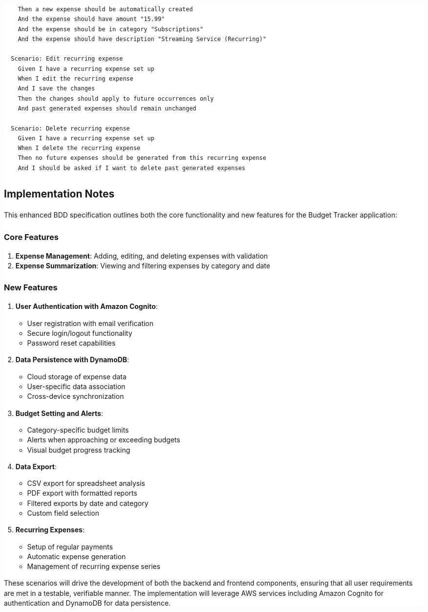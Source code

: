 ```gherkin
    Then a new expense should be automatically created
    And the expense should have amount "15.99"
    And the expense should be in category "Subscriptions"
    And the expense should have description "Streaming Service (Recurring)"

  Scenario: Edit recurring expense
    Given I have a recurring expense set up
    When I edit the recurring expense
    And I save the changes
    Then the changes should apply to future occurrences only
    And past generated expenses should remain unchanged

  Scenario: Delete recurring expense
    Given I have a recurring expense set up
    When I delete the recurring expense
    Then no future expenses should be generated from this recurring expense
    And I should be asked if I want to delete past generated expenses
```

## Implementation Notes

This enhanced BDD specification outlines both the core functionality and new features for the Budget Tracker application:

### Core Features
1. **Expense Management**: Adding, editing, and deleting expenses with validation
2. **Expense Summarization**: Viewing and filtering expenses by category and date

### New Features
1. **User Authentication with Amazon Cognito**:
   - User registration with email verification
   - Secure login/logout functionality
   - Password reset capabilities

2. **Data Persistence with DynamoDB**:
   - Cloud storage of expense data
   - User-specific data association
   - Cross-device synchronization

3. **Budget Setting and Alerts**:
   - Category-specific budget limits
   - Alerts when approaching or exceeding budgets
   - Visual budget progress tracking

4. **Data Export**:
   - CSV export for spreadsheet analysis
   - PDF export with formatted reports
   - Filtered exports by date and category
   - Custom field selection

5. **Recurring Expenses**:
   - Setup of regular payments
   - Automatic expense generation
   - Management of recurring expense series

These scenarios will drive the development of both the backend and frontend components, ensuring that all user requirements are met in a testable, verifiable manner. The implementation will leverage AWS services including Amazon Cognito for authentication and DynamoDB for data persistence.
